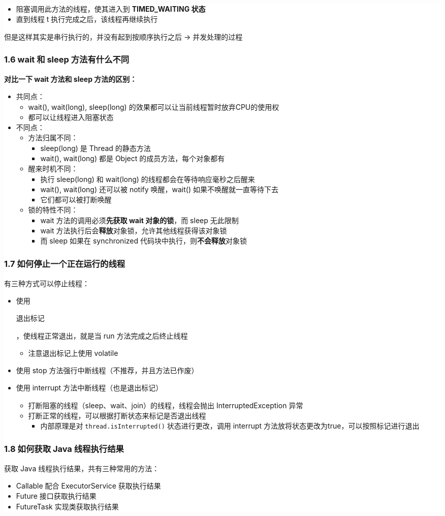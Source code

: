 - 阻塞调用此方法的线程，使其进入到 **TIMED_WAITING 状态**
- 直到线程 t 执行完成之后，该线程再继续执行

但是这样其实是串行执行的，并没有起到按顺序执行之后 → 并发处理的过程



### 1.6 wait 和 sleep 方法有什么不同

**对比一下 wait 方法和 sleep 方法的区别：**

- 共同点：
  - wait(), wait(long), sleep(long) 的效果都可以让当前线程暂时放弃CPU的使用权
  - 都可以让线程进入阻塞状态
- 不同点：
  - 方法归属不同：
    - sleep(long) 是 Thread 的静态方法
    - wait(), wait(long) 都是 Object 的成员方法，每个对象都有
  - 醒来时机不同：
    - 执行 sleep(long) 和 wait(long) 的线程都会在等待响应毫秒之后醒来
    - wait(), wait(long) 还可以被 notify 唤醒，wait() 如果不唤醒就一直等待下去
    - 它们都可以被打断唤醒
  - 锁的特性不同：
    - wait 方法的调用必须**先获取 wait 对象的锁**，而 sleep 无此限制
    - wait 方法执行后会**释放**对象锁，允许其他线程获得该对象锁
    - 而 sleep 如果在 synchronized 代码块中执行，则**不会释放**对象锁



### 1.7 如何停止一个正在运行的线程

有三种方式可以停止线程：

- 使用

  退出标记

  ，使线程正常退出，就是当 run 方法完成之后终止线程

  - 注意退出标记上使用 volatile

- 使用 stop 方法强行中断线程（不推荐，并且方法已作废）

- 使用 interrupt 方法中断线程（也是退出标记）

  - 打断阻塞的线程（sleep、wait、join）的线程，线程会抛出 InterruptedException 异常
  - 打断正常的线程，可以根据打断状态来标记是否退出线程
    - 内部原理是对 `thread.isInterrupted()` 状态进行更改，调用 interrupt 方法放将状态更改为true，可以按照标记进行退出



### 1.8 如何获取 Java 线程执行结果

获取 Java 线程执行结果，共有三种常用的方法：

- Callable 配合 ExecutorService 获取执行结果
- Future 接口获取执行结果
- FutureTask 实现类获取执行结果
